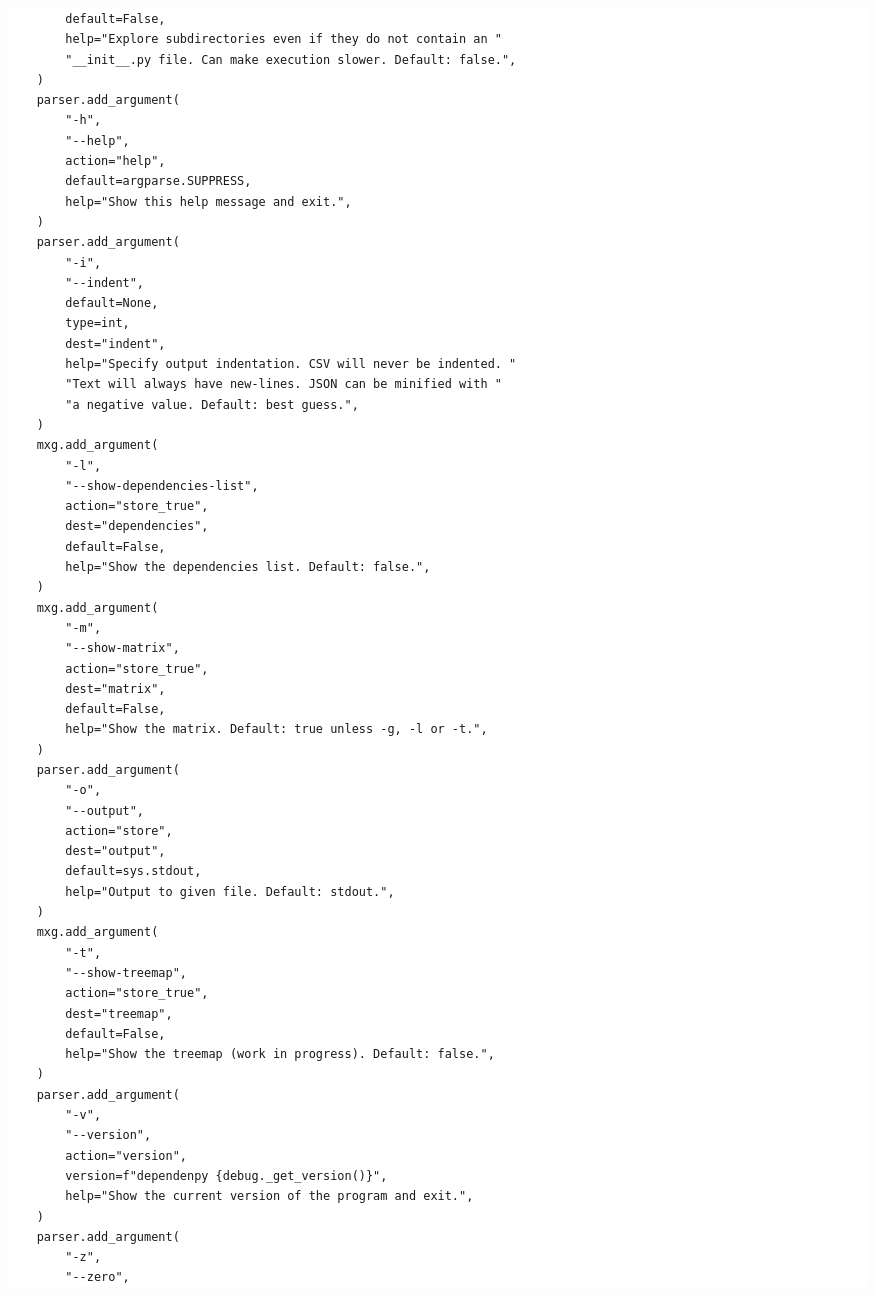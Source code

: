 ```
        default=False,
        help="Explore subdirectories even if they do not contain an "
        "__init__.py file. Can make execution slower. Default: false.",
    )
    parser.add_argument(
        "-h",
        "--help",
        action="help",
        default=argparse.SUPPRESS,
        help="Show this help message and exit.",
    )
    parser.add_argument(
        "-i",
        "--indent",
        default=None,
        type=int,
        dest="indent",
        help="Specify output indentation. CSV will never be indented. "
        "Text will always have new-lines. JSON can be minified with "
        "a negative value. Default: best guess.",
    )
    mxg.add_argument(
        "-l",
        "--show-dependencies-list",
        action="store_true",
        dest="dependencies",
        default=False,
        help="Show the dependencies list. Default: false.",
    )
    mxg.add_argument(
        "-m",
        "--show-matrix",
        action="store_true",
        dest="matrix",
        default=False,
        help="Show the matrix. Default: true unless -g, -l or -t.",
    )
    parser.add_argument(
        "-o",
        "--output",
        action="store",
        dest="output",
        default=sys.stdout,
        help="Output to given file. Default: stdout.",
    )
    mxg.add_argument(
        "-t",
        "--show-treemap",
        action="store_true",
        dest="treemap",
        default=False,
        help="Show the treemap (work in progress). Default: false.",
    )
    parser.add_argument(
        "-v",
        "--version",
        action="version",
        version=f"dependenpy {debug._get_version()}",
        help="Show the current version of the program and exit.",
    )
    parser.add_argument(
        "-z",
        "--zero",
```